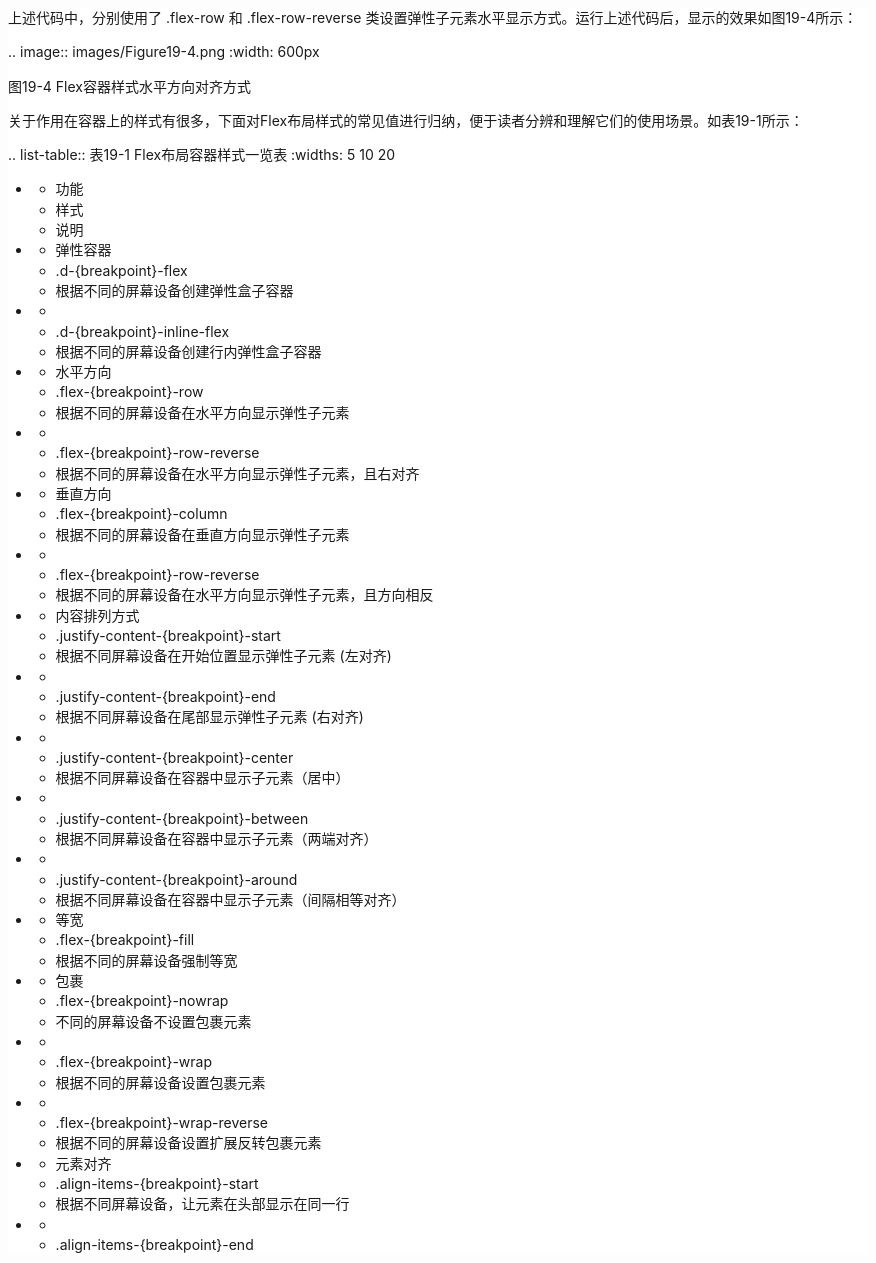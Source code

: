上述代码中，分别使用了 .flex-row 和 .flex-row-reverse 类设置弹性子元素水平显示方式。运行上述代码后，显示的效果如图19-4所示：

  .. image:: images/Figure19-4.png
   :width: 600px

  图19-4 Flex容器样式水平方向对齐方式
  


关于作用在容器上的样式有很多，下面对Flex布局样式的常见值进行归纳，便于读者分辨和理解它们的使用场景。如表19-1所示：

 .. list-table:: 表19-1 Flex布局容器样式一览表
   :widths: 5 10 20

   * - 功能
     - 样式
     - 说明
   * - 弹性容器
     - .d-{breakpoint}-flex
     - 根据不同的屏幕设备创建弹性盒子容器
   * - 
     - .d-{breakpoint}-inline-flex
     - 根据不同的屏幕设备创建行内弹性盒子容器
   * - 水平方向
     - .flex-{breakpoint}-row
     - 根据不同的屏幕设备在水平方向显示弹性子元素
   * - 
     - .flex-{breakpoint}-row-reverse
     - 根据不同的屏幕设备在水平方向显示弹性子元素，且右对齐
   * - 垂直方向
     - .flex-{breakpoint}-column
     - 根据不同的屏幕设备在垂直方向显示弹性子元素
   * - 
     - .flex-{breakpoint}-row-reverse
     - 根据不同的屏幕设备在水平方向显示弹性子元素，且方向相反
   * - 内容排列方式
     - .justify-content-{breakpoint}-start
     - 根据不同屏幕设备在开始位置显示弹性子元素 (左对齐)
   * - 
     - .justify-content-{breakpoint}-end
     - 根据不同屏幕设备在尾部显示弹性子元素 (右对齐)
   * - 
     - .justify-content-{breakpoint}-center
     - 根据不同屏幕设备在容器中显示子元素（居中）
   * - 
     - .justify-content-{breakpoint}-between
     - 根据不同屏幕设备在容器中显示子元素（两端对齐）
   * - 
     - .justify-content-{breakpoint}-around
     - 根据不同屏幕设备在容器中显示子元素（间隔相等对齐）
   * - 等宽
     - .flex-{breakpoint}-fill
     - 根据不同的屏幕设备强制等宽
   * - 包裹
     - .flex-{breakpoint}-nowrap
     - 不同的屏幕设备不设置包裹元素
   * - 
     - .flex-{breakpoint}-wrap
     - 根据不同的屏幕设备设置包裹元素
   * - 
     - .flex-{breakpoint}-wrap-reverse
     - 根据不同的屏幕设备设置扩展反转包裹元素
   * - 元素对齐
     - .align-items-{breakpoint}-start
     - 根据不同屏幕设备，让元素在头部显示在同一行
   * - 
     - .align-items-{breakpoint}-end